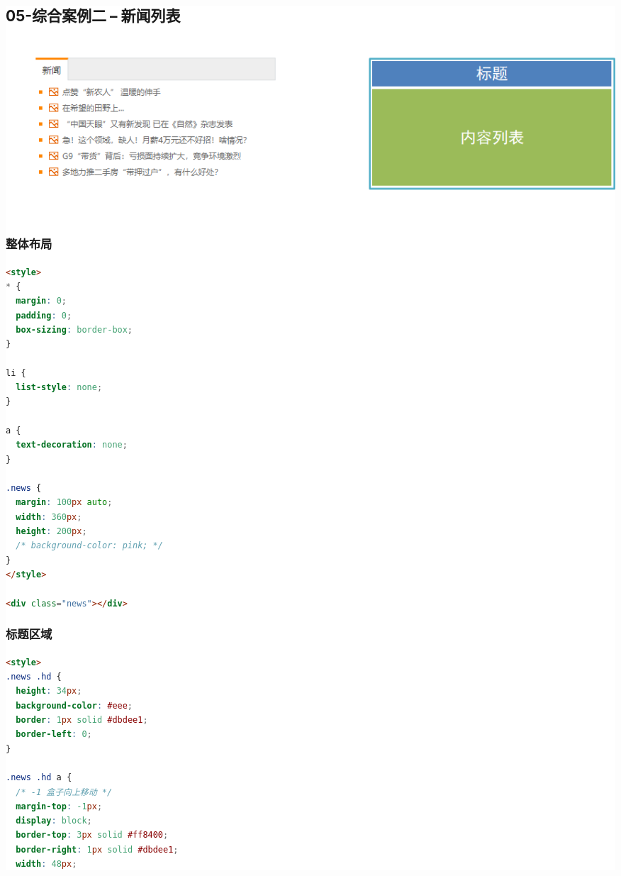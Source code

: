 ## 05-综合案例二 – 新闻列表

![1680334329887](assets/1680334329887-20231201212915-m52d1gg.png)

### 整体布局

```html
<style>
* {
  margin: 0;
  padding: 0;
  box-sizing: border-box;
}

li {
  list-style: none;
}

a {
  text-decoration: none;
}

.news {
  margin: 100px auto;
  width: 360px;
  height: 200px;
  /* background-color: pink; */
}
</style>

<div class="news"></div>
```

### 标题区域

```html
<style>
.news .hd {
  height: 34px;
  background-color: #eee;
  border: 1px solid #dbdee1;
  border-left: 0;
}

.news .hd a {
  /* -1 盒子向上移动 */
  margin-top: -1px;
  display: block;
  border-top: 3px solid #ff8400;
  border-right: 1px solid #dbdee1;
  width: 48px;
```